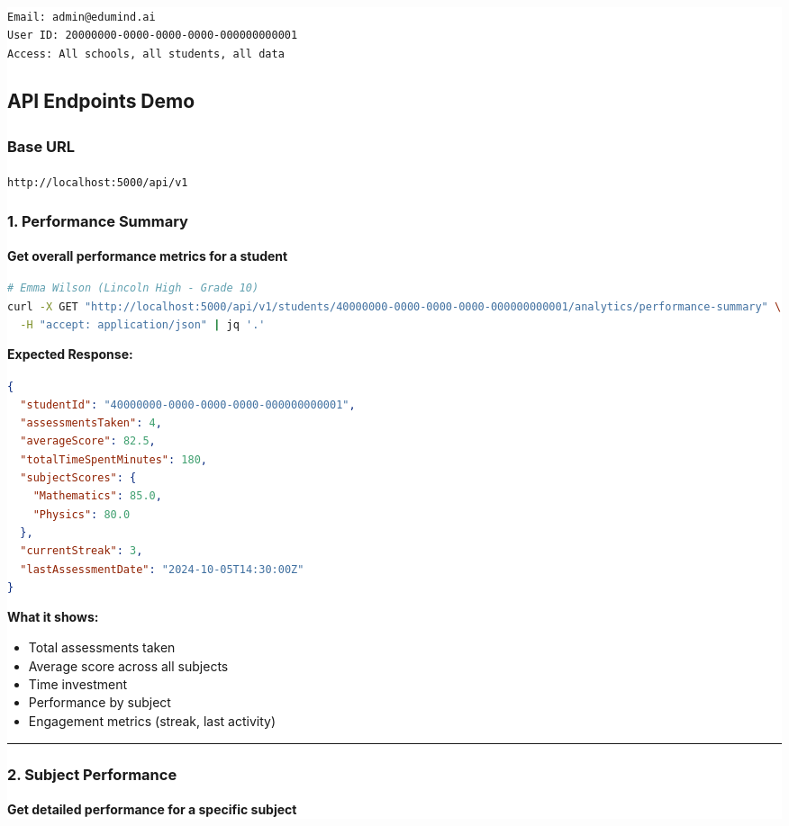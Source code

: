 ```
Email: admin@edumind.ai
User ID: 20000000-0000-0000-0000-000000000001
Access: All schools, all students, all data
```

## API Endpoints Demo

### Base URL

```
http://localhost:5000/api/v1
```

### 1. Performance Summary

**Get overall performance metrics for a student**

```bash
# Emma Wilson (Lincoln High - Grade 10)
curl -X GET "http://localhost:5000/api/v1/students/40000000-0000-0000-0000-000000000001/analytics/performance-summary" \
  -H "accept: application/json" | jq '.'
```

**Expected Response:**

```json
{
  "studentId": "40000000-0000-0000-0000-000000000001",
  "assessmentsTaken": 4,
  "averageScore": 82.5,
  "totalTimeSpentMinutes": 180,
  "subjectScores": {
    "Mathematics": 85.0,
    "Physics": 80.0
  },
  "currentStreak": 3,
  "lastAssessmentDate": "2024-10-05T14:30:00Z"
}
```

**What it shows:**

- Total assessments taken
- Average score across all subjects
- Time investment
- Performance by subject
- Engagement metrics (streak, last activity)

---

### 2. Subject Performance

**Get detailed performance for a specific subject**
